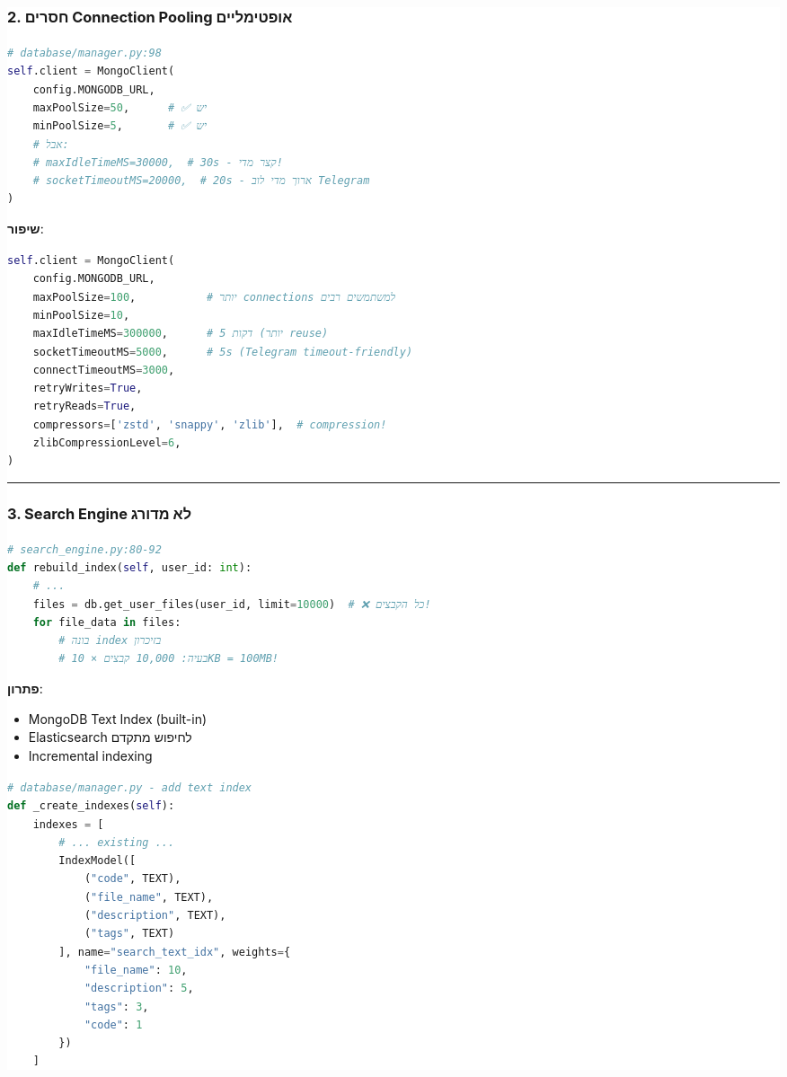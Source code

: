 
### 2. חסרים Connection Pooling אופטימליים

```python
# database/manager.py:98
self.client = MongoClient(
    config.MONGODB_URL,
    maxPoolSize=50,      # ✅ יש
    minPoolSize=5,       # ✅ יש
    # אבל:
    # maxIdleTimeMS=30000,  # 30s - קצר מדי!
    # socketTimeoutMS=20000,  # 20s - ארוך מדי לוב Telegram
)
```

**שיפור**:
```python
self.client = MongoClient(
    config.MONGODB_URL,
    maxPoolSize=100,           # יותר connections למשתמשים רבים
    minPoolSize=10,
    maxIdleTimeMS=300000,      # 5 דקות (יותר reuse)
    socketTimeoutMS=5000,      # 5s (Telegram timeout-friendly)
    connectTimeoutMS=3000,
    retryWrites=True,
    retryReads=True,
    compressors=['zstd', 'snappy', 'zlib'],  # compression!
    zlibCompressionLevel=6,
)
```

---

### 3. Search Engine לא מדורג

```python
# search_engine.py:80-92
def rebuild_index(self, user_id: int):
    # ...
    files = db.get_user_files(user_id, limit=10000)  # ❌ כל הקבצים!
    for file_data in files:
        # בונה index בזיכרון
        # בעיה: 10,000 קבצים × 10KB = 100MB!
```

**פתרון**: 
- MongoDB Text Index (built-in)
- Elasticsearch לחיפוש מתקדם
- Incremental indexing

```python
# database/manager.py - add text index
def _create_indexes(self):
    indexes = [
        # ... existing ...
        IndexModel([
            ("code", TEXT),
            ("file_name", TEXT),
            ("description", TEXT),
            ("tags", TEXT)
        ], name="search_text_idx", weights={
            "file_name": 10,
            "description": 5,
            "tags": 3,
            "code": 1
        })
    ]
```